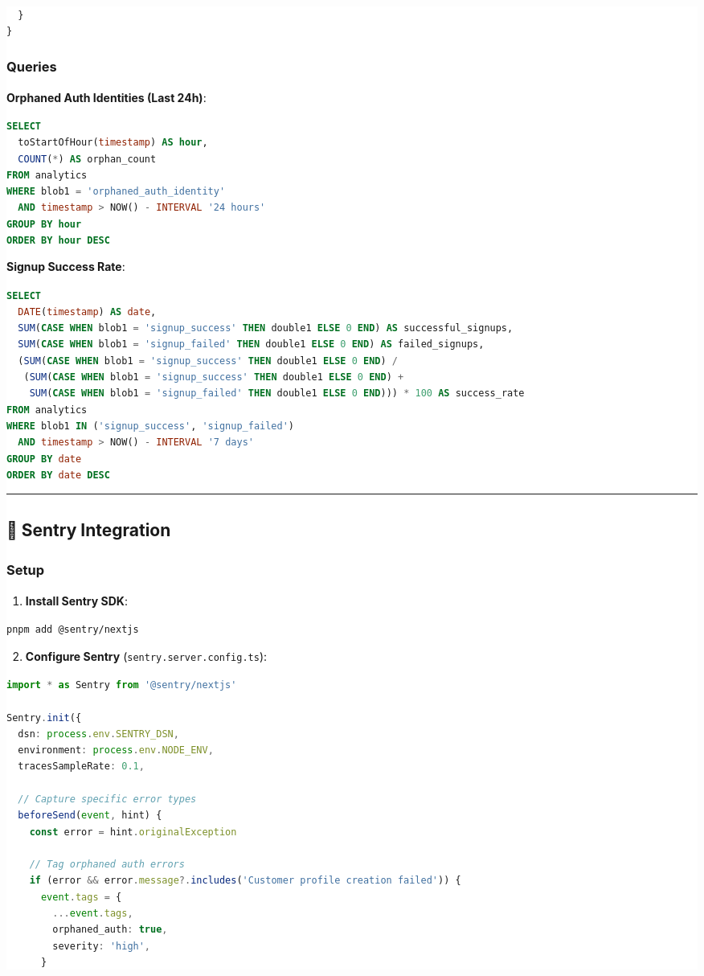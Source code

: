 ```typescript
  }
}
```

### Queries

**Orphaned Auth Identities (Last 24h)**:
```sql
SELECT
  toStartOfHour(timestamp) AS hour,
  COUNT(*) AS orphan_count
FROM analytics
WHERE blob1 = 'orphaned_auth_identity'
  AND timestamp > NOW() - INTERVAL '24 hours'
GROUP BY hour
ORDER BY hour DESC
```

**Signup Success Rate**:
```sql
SELECT
  DATE(timestamp) AS date,
  SUM(CASE WHEN blob1 = 'signup_success' THEN double1 ELSE 0 END) AS successful_signups,
  SUM(CASE WHEN blob1 = 'signup_failed' THEN double1 ELSE 0 END) AS failed_signups,
  (SUM(CASE WHEN blob1 = 'signup_success' THEN double1 ELSE 0 END) /
   (SUM(CASE WHEN blob1 = 'signup_success' THEN double1 ELSE 0 END) +
    SUM(CASE WHEN blob1 = 'signup_failed' THEN double1 ELSE 0 END))) * 100 AS success_rate
FROM analytics
WHERE blob1 IN ('signup_success', 'signup_failed')
  AND timestamp > NOW() - INTERVAL '7 days'
GROUP BY date
ORDER BY date DESC
```

---

## 🚨 Sentry Integration

### Setup

1. **Install Sentry SDK**:
```bash
pnpm add @sentry/nextjs
```

2. **Configure Sentry** (`sentry.server.config.ts`):
```typescript
import * as Sentry from '@sentry/nextjs'

Sentry.init({
  dsn: process.env.SENTRY_DSN,
  environment: process.env.NODE_ENV,
  tracesSampleRate: 0.1,

  // Capture specific error types
  beforeSend(event, hint) {
    const error = hint.originalException

    // Tag orphaned auth errors
    if (error && error.message?.includes('Customer profile creation failed')) {
      event.tags = {
        ...event.tags,
        orphaned_auth: true,
        severity: 'high',
      }
```